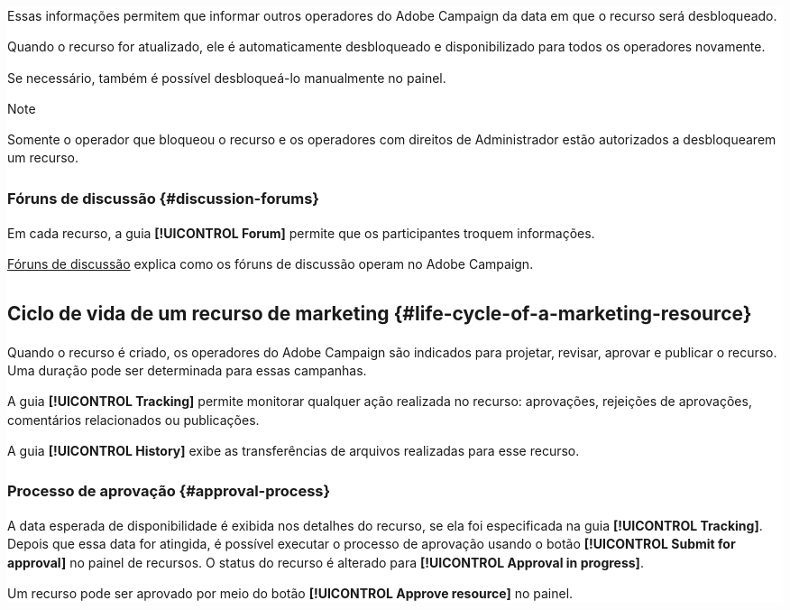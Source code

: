 Essas informações permitem que informar outros operadores do Adobe Campaign da data em que o recurso será desbloqueado.

Quando o recurso for atualizado, ele é automaticamente desbloqueado e disponibilizado para todos os operadores novamente.

Se necessário, também é possível desbloqueá-lo manualmente no painel.

>[!NOTE]
>
>Somente o operador que bloqueou o recurso e os operadores com direitos de Administrador estão autorizados a desbloquearem um recurso.

### Fóruns de discussão {#discussion-forums}

Em cada recurso, a guia **[!UICONTROL Forum]** permite que os participantes troquem informações.

[Fóruns de discussão](../../mrm/using/discussion-forums.md) explica como os fóruns de discussão operam no Adobe Campaign.

## Ciclo de vida de um recurso de marketing {#life-cycle-of-a-marketing-resource}

Quando o recurso é criado, os operadores do Adobe Campaign são indicados para projetar, revisar, aprovar e publicar o recurso. Uma duração pode ser determinada para essas campanhas.

A guia **[!UICONTROL Tracking]** permite monitorar qualquer ação realizada no recurso: aprovações, rejeições de aprovações, comentários relacionados ou publicações.

A guia **[!UICONTROL History]** exibe as transferências de arquivos realizadas para esse recurso.

### Processo de aprovação {#approval-process}

A data esperada de disponibilidade é exibida nos detalhes do recurso, se ela foi especificada na guia **[!UICONTROL Tracking]**. Depois que essa data for atingida, é possível executar o processo de aprovação usando o botão **[!UICONTROL Submit for approval]** no painel de recursos. O status do recurso é alterado para **[!UICONTROL Approval in progress]**.

Um recurso pode ser aprovado por meio do botão **[!UICONTROL Approve resource]** no painel.
